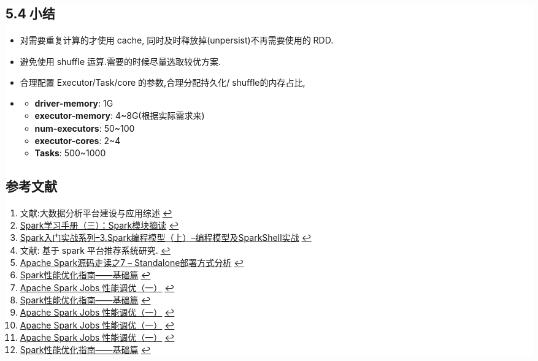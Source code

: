 ## 5.4 小结



- 对需要重复计算的才使用 cache, 同时及时释放掉(unpersist)不再需要使用的 RDD.

- 避免使用 shuffle 运算.需要的时候尽量选取较优方案.

- 合理配置 Executor/Task/core 的参数,合理分配持久化/ shuffle的内存占比,
   

- - **driver-memory**: 1G
  - **executor-memory**: 4~8G(根据实际需求来)
  - **num-executors**: 50~100
  - **executor-cores**: 2~4 
  - **Tasks**: 500~1000

## 参考文献

1. 文献:大数据分析平台建设与应用综述 [↩](https://link.zhihu.com/?target=http%3A//blog.csdn.net/databatman/article/details/53023818%23fnref%3Ademo_zongshu)
2. [Spark学习手册（三）：Spark模块摘读](https://link.zhihu.com/?target=http%3A//www.tuicool.com/articles/nInAZvZ) [↩](https://link.zhihu.com/?target=http%3A//blog.csdn.net/databatman/article/details/53023818%23fnref%3Ademo_mokuai)
3. [Spark入门实战系列–3.Spark编程模型（上）–编程模型及SparkShell实战](https://link.zhihu.com/?target=http%3A//www.cnblogs.com/shishanyuan/p/4721102.html) [↩](https://link.zhihu.com/?target=http%3A//blog.csdn.net/databatman/article/details/53023818%23fnref%3Ademo_shuyu)
4. 文献: 基于 spark 平台推荐系统研究. [↩](https://link.zhihu.com/?target=http%3A//blog.csdn.net/databatman/article/details/53023818%23fnref%3Ademo_pingtai)
5. [Apache Spark源码走读之7 – Standalone部署方式分析](https://link.zhihu.com/?target=http%3A//www.cnblogs.com/hseagle/p/3673147.html) [↩](https://link.zhihu.com/?target=http%3A//blog.csdn.net/databatman/article/details/53023818%23fnref%3Ademo_clus)
6. [Spark性能优化指南——基础篇](https://link.zhihu.com/?target=http%3A//tech.meituan.com/spark-tuning-basic.html) [↩](https://link.zhihu.com/?target=http%3A//blog.csdn.net/databatman/article/details/53023818%23fnref%3Ademo_meituan)
7. [Apache Spark Jobs 性能调优（一）](https://link.zhihu.com/?target=https%3A//www.zybuluo.com/xiaop1987/note/76737) [↩](https://link.zhihu.com/?target=http%3A//blog.csdn.net/databatman/article/details/53023818%23fnref%3Ademoa)
8. [Spark性能优化指南——基础篇](https://link.zhihu.com/?target=http%3A//tech.meituan.com/spark-tuning-basic.html) [↩](https://link.zhihu.com/?target=http%3A//blog.csdn.net/databatman/article/details/53023818%23fnref%3Ademo_meituan)
9. [Apache Spark Jobs 性能调优（一）](https://link.zhihu.com/?target=https%3A//www.zybuluo.com/xiaop1987/note/76737) [↩](https://link.zhihu.com/?target=http%3A//blog.csdn.net/databatman/article/details/53023818%23fnref%3Ademoa)
10. [Apache Spark Jobs 性能调优（一）](https://link.zhihu.com/?target=https%3A//www.zybuluo.com/xiaop1987/note/76737) [↩](https://link.zhihu.com/?target=http%3A//blog.csdn.net/databatman/article/details/53023818%23fnref%3Ademoa)
11. [Apache Spark Jobs 性能调优（一）](https://link.zhihu.com/?target=https%3A//www.zybuluo.com/xiaop1987/note/76737) [↩](https://link.zhihu.com/?target=http%3A//blog.csdn.net/databatman/article/details/53023818%23fnref%3Ademoa)
12. [Spark性能优化指南——基础篇](https://link.zhihu.com/?target=http%3A//tech.meituan.com/spark-tuning-basic.html) [↩](https://link.zhihu.com/?target=http%3A//blog.csdn.net/databatman/article/details/53023818%23fnref%3Ademo_meituan)